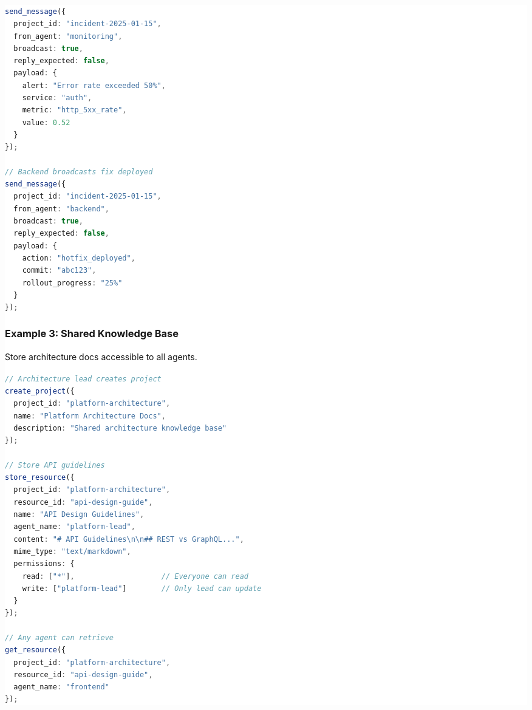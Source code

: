 ```typescript
send_message({
  project_id: "incident-2025-01-15",
  from_agent: "monitoring",
  broadcast: true,
  reply_expected: false,
  payload: {
    alert: "Error rate exceeded 50%",
    service: "auth",
    metric: "http_5xx_rate",
    value: 0.52
  }
});

// Backend broadcasts fix deployed
send_message({
  project_id: "incident-2025-01-15",
  from_agent: "backend",
  broadcast: true,
  reply_expected: false,
  payload: {
    action: "hotfix_deployed",
    commit: "abc123",
    rollout_progress: "25%"
  }
});
```

### Example 3: Shared Knowledge Base

Store architecture docs accessible to all agents.

```typescript
// Architecture lead creates project
create_project({
  project_id: "platform-architecture",
  name: "Platform Architecture Docs",
  description: "Shared architecture knowledge base"
});

// Store API guidelines
store_resource({
  project_id: "platform-architecture",
  resource_id: "api-design-guide",
  name: "API Design Guidelines",
  agent_name: "platform-lead",
  content: "# API Guidelines\n\n## REST vs GraphQL...",
  mime_type: "text/markdown",
  permissions: {
    read: ["*"],                    // Everyone can read
    write: ["platform-lead"]        // Only lead can update
  }
});

// Any agent can retrieve
get_resource({
  project_id: "platform-architecture",
  resource_id: "api-design-guide",
  agent_name: "frontend"
});
```

